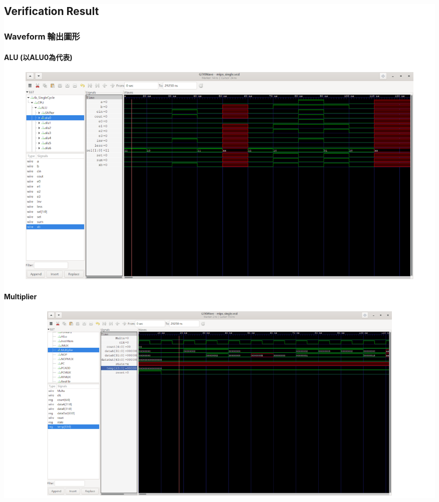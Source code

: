 ## Verification Result
### Waveform 輸出圖形
#### ALU (以ALU0為代表)
<div align=center><img src="resources/6.png" width="90%"></div>  

#### Multiplier
<div align=center><img src="resources/7.png" width="80%"></div>  

